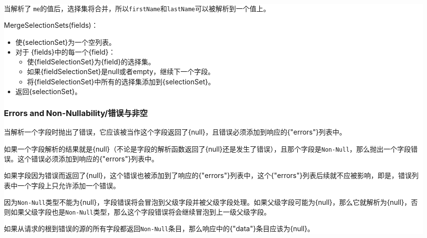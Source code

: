 当解析了 `me`的值后，选择集将合并，所以`firstName`和`lastName`可以被解析到一个值上。

MergeSelectionSets(fields)：
  * 使{selectionSet}为一个空列表。
  * 对于 {fields}中的每一个{field}：
    * 使{fieldSelectionSet}为{field}的选择集。
    * 如果{fieldSelectionSet}是null或者empty，继续下一个字段。
    * 将{fieldSelectionSet}中所有的选择集添加到{selectionSet}。
  * 返回{selectionSet}。


### Errors and Non-Nullability/错误与非空

当解析一个字段时抛出了错误，它应该被当作这个字段返回了{null}，且错误必须添加到响应的{"errors"}列表中。

如果一个字段解析的结果就是{null}（不论是字段的解析函数返回了{null}还是发生了错误），且那个字段是`Non-Null`，那么抛出一个字段错误。这个错误必须添加到响应的{"errors"}列表中。

如果字段因为错误而返回了{null}，这个错误也被添加到了响应的{"errors"}列表中，这个{"errors"}列表后续就不应被影响，即是，错误列表中一个字段上只允许添加一个错误。

因为`Non-Null`类型不能为{null}，字段错误将会冒泡到父级字段并被父级字段处理。如果父级字段可能为{null}，那么它就解析为{null}，否则如果父级字段也是`Non-Null`类型，那么这个字段错误将会继续冒泡到上一级父级字段。

如果从请求的根到错误的源的所有字段都返回`Non-Null`条目，那么响应中的{"data"}条目应该为{null}。
